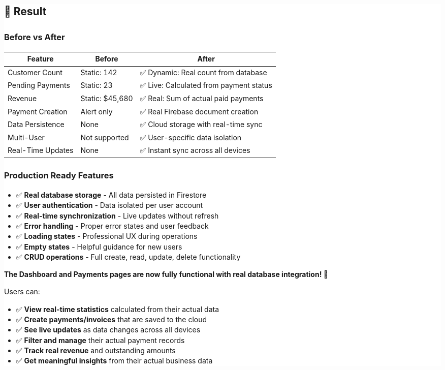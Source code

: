 ## 🎉 **Result**

### **Before vs After**

| Feature | Before | After |
|---------|--------|-------|
| Customer Count | Static: 142 | ✅ Dynamic: Real count from database |
| Pending Payments | Static: 23 | ✅ Live: Calculated from payment status |
| Revenue | Static: $45,680 | ✅ Real: Sum of actual paid payments |
| Payment Creation | Alert only | ✅ Real Firebase document creation |
| Data Persistence | None | ✅ Cloud storage with real-time sync |
| Multi-User | Not supported | ✅ User-specific data isolation |
| Real-Time Updates | None | ✅ Instant sync across all devices |

### **Production Ready Features**
- ✅ **Real database storage** - All data persisted in Firestore
- ✅ **User authentication** - Data isolated per user account
- ✅ **Real-time synchronization** - Live updates without refresh
- ✅ **Error handling** - Proper error states and user feedback
- ✅ **Loading states** - Professional UX during operations
- ✅ **Empty states** - Helpful guidance for new users
- ✅ **CRUD operations** - Full create, read, update, delete functionality

**The Dashboard and Payments pages are now fully functional with real database integration! 🚀**

Users can:
- ✅ **View real-time statistics** calculated from their actual data
- ✅ **Create payments/invoices** that are saved to the cloud
- ✅ **See live updates** as data changes across all devices
- ✅ **Filter and manage** their actual payment records
- ✅ **Track real revenue** and outstanding amounts
- ✅ **Get meaningful insights** from their actual business data

